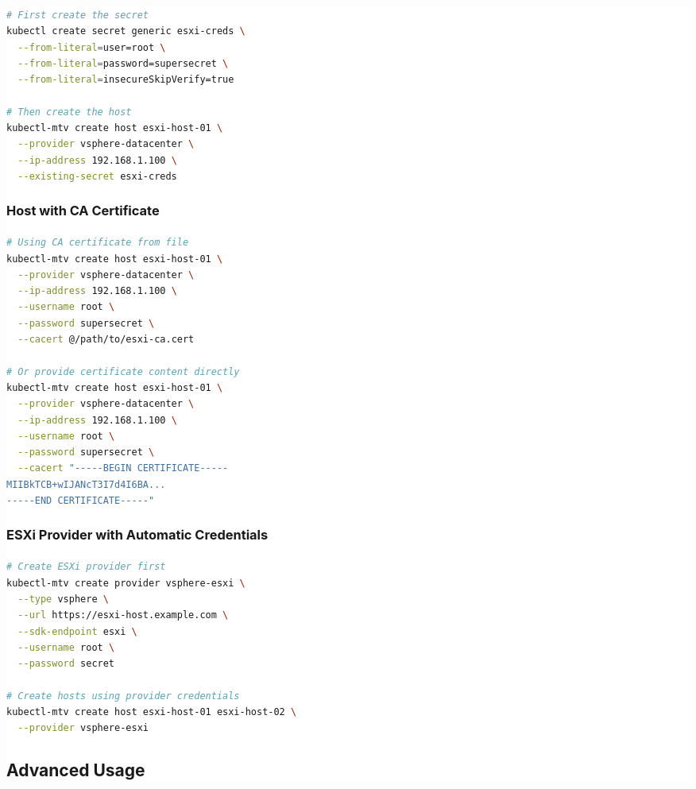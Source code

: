 ```bash
# First create the secret
kubectl create secret generic esxi-creds \
  --from-literal=user=root \
  --from-literal=password=supersecret \
  --from-literal=insecureSkipVerify=true

# Then create the host
kubectl-mtv create host esxi-host-01 \
  --provider vsphere-datacenter \
  --ip-address 192.168.1.100 \
  --existing-secret esxi-creds
```

### Host with CA Certificate

```bash
# Using CA certificate from file
kubectl-mtv create host esxi-host-01 \
  --provider vsphere-datacenter \
  --ip-address 192.168.1.100 \
  --username root \
  --password supersecret \
  --cacert @/path/to/esxi-ca.cert

# Or provide certificate content directly
kubectl-mtv create host esxi-host-01 \
  --provider vsphere-datacenter \
  --ip-address 192.168.1.100 \
  --username root \
  --password supersecret \
  --cacert "-----BEGIN CERTIFICATE-----
MIIBkTCB+wIJANcT3I7d4I6BA...
-----END CERTIFICATE-----"
```

### ESXi Provider with Automatic Credentials

```bash
# Create ESXi provider first
kubectl-mtv create provider vsphere-esxi \
  --type vsphere \
  --url https://esxi-host.example.com \
  --sdk-endpoint esxi \
  --username root \
  --password secret

# Create hosts using provider credentials
kubectl-mtv create host esxi-host-01 esxi-host-02 \
  --provider vsphere-esxi
```

## Advanced Usage
